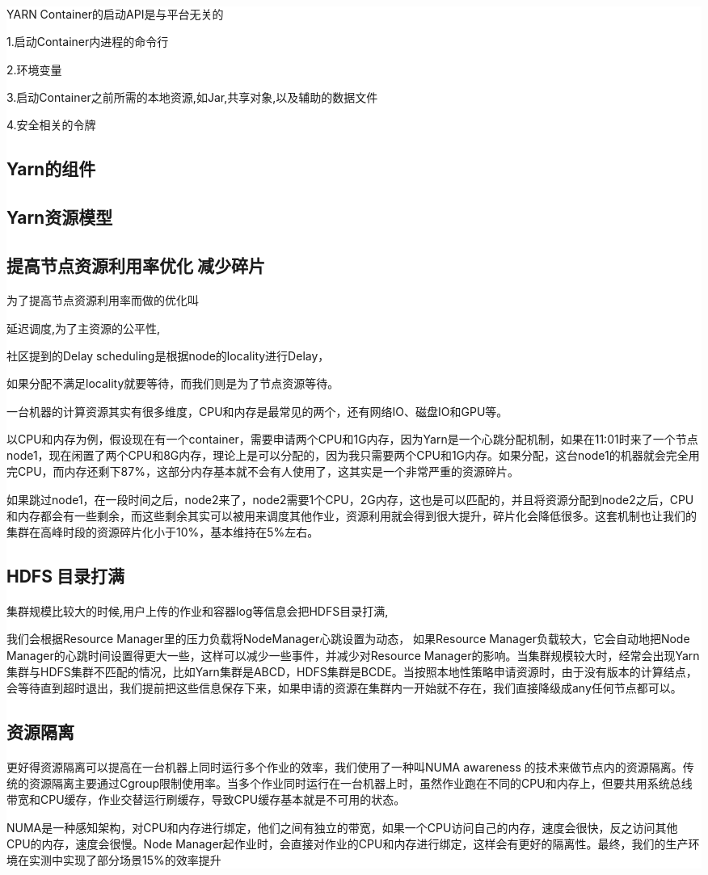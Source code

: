 YARN Container的启动API是与平台无关的

1.启动Container内进程的命令行

2.环境变量

3.启动Container之前所需的本地资源,如Jar,共享对象,以及辅助的数据文件

4.安全相关的令牌



## Yarn的组件



## Yarn资源模型



## 提高节点资源利用率优化 减少碎片

为了提高节点资源利用率而做的优化叫

延迟调度,为了主资源的公平性,



社区提到的Delay scheduling是根据node的locality进行Delay，

如果分配不满足locality就要等待，而我们则是为了节点资源等待。

一台机器的计算资源其实有很多维度，CPU和内存是最常见的两个，还有网络IO、磁盘IO和GPU等。

以CPU和内存为例，假设现在有一个container，需要申请两个CPU和1G内存，因为Yarn是一个心跳分配机制，如果在11:01时来了一个节点node1，现在闲置了两个CPU和8G内存，理论上是可以分配的，因为我只需要两个CPU和1G内存。如果分配，这台node1的机器就会完全用完CPU，而内存还剩下87%，这部分内存基本就不会有人使用了，这其实是一个非常严重的资源碎片。

如果跳过node1，在一段时间之后，node2来了，node2需要1个CPU，2G内存，这也是可以匹配的，并且将资源分配到node2之后，CPU和内存都会有一些剩余，而这些剩余其实可以被用来调度其他作业，资源利用就会得到很大提升，碎片化会降低很多。这套机制也让我们的集群在高峰时段的资源碎片化小于10%，基本维持在5%左右。



## HDFS 目录打满



集群规模比较大的时候,用户上传的作业和容器log等信息会把HDFS目录打满,

我们会根据Resource Manager里的压力负载将NodeManager心跳设置为动态， 如果Resource Manager负载较大，它会自动地把Node Manager的心跳时间设置得更大一些，这样可以减少一些事件，并减少对Resource Manager的影响。当集群规模较大时，经常会出现Yarn集群与HDFS集群不匹配的情况，比如Yarn集群是ABCD，HDFS集群是BCDE。当按照本地性策略申请资源时，由于没有版本的计算结点，会等待直到超时退出，我们提前把这些信息保存下来，如果申请的资源在集群内一开始就不存在，我们直接降级成any任何节点都可以。



## 资源隔离

更好得资源隔离可以提高在一台机器上同时运行多个作业的效率，我们使用了一种叫NUMA awareness 的技术来做节点内的资源隔离。传统的资源隔离主要通过Cgroup限制使用率。当多个作业同时运行在一台机器上时，虽然作业跑在不同的CPU和内存上，但要共用系统总线带宽和CPU缓存，作业交替运行刷缓存，导致CPU缓存基本就是不可用的状态。



NUMA是一种感知架构，对CPU和内存进行绑定，他们之间有独立的带宽，如果一个CPU访问自己的内存，速度会很快，反之访问其他CPU的内存，速度会很慢。Node Manager起作业时，会直接对作业的CPU和内存进行绑定，这样会有更好的隔离性。最终，我们的生产环境在实测中实现了部分场景15%的效率提升
